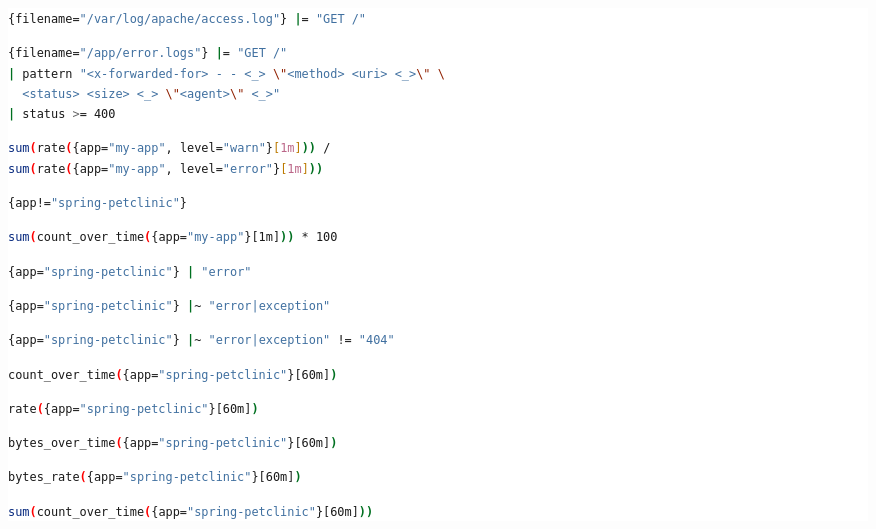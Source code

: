 
```bash
{filename="/var/log/apache/access.log"} |= "GET /"
```


```bash
{filename="/app/error.logs"} |= "GET /"
| pattern "<x-forwarded-for> - - <_> \"<method> <uri> <_>\" \
  <status> <size> <_> \"<agent>\" <_>"
| status >= 400
```


```bash
sum(rate({app="my-app", level="warn"}[1m])) / 
sum(rate({app="my-app", level="error"}[1m]))
```


```bash
{app!="spring-petclinic"}
```


```bash
sum(count_over_time({app="my-app"}[1m])) * 100
```


```bash
{app="spring-petclinic"} | "error"
```


```bash
{app="spring-petclinic"} |~ "error|exception"
```


```bash
{app="spring-petclinic"} |~ "error|exception" != "404"
```


```bash
count_over_time({app="spring-petclinic"}[60m])
```


```bash
rate({app="spring-petclinic"}[60m])
```


```bash
bytes_over_time({app="spring-petclinic"}[60m])
```


```bash
bytes_rate({app="spring-petclinic"}[60m])
```


```bash
sum(count_over_time({app="spring-petclinic"}[60m]))
```
